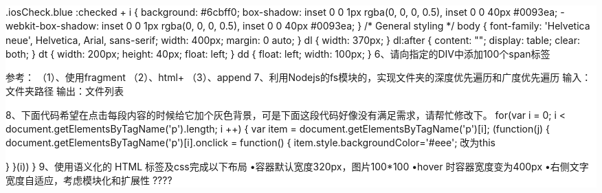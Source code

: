 .iosCheck.blue :checked + i {
  background: #6cbff0;
  box-shadow: inset 0 0 1px rgba(0, 0, 0, 0.5), inset 0 0 40px #0093ea;
  -webkit-box-shadow: inset 0 0 1px rgba(0, 0, 0, 0.5), inset 0 0 40px #0093ea;
}
/* General styling */
body {
  font-family: 'Helvetica neue', Helvetica, Arial, sans-serif;
  width: 400px;
  margin: 0 auto;
}
dl {
  width: 370px;
}
dl:after {
  content: "";
  display: table;
  clear: both;
}
dt {
  width: 200px;
  height: 40px;
  float: left;
}
dd {
  float: left;
  width: 100px;
}
6、请向指定的DIV中添加100个span标签
     <div id=”container”></div>
参考：
（1）、使用fragment
（2）、html+
（3）、append
7、利用Nodejs的fs模块的，实现文件夹的深度优先遍历和广度优先遍历
  输入：文件夹路径
  输出：文件列表

8、下面代码希望在点击每段内容的时候给它加个灰色背景，可是下面这段代码好像没有满足需求，请帮忙修改下。
for(var i = 0; i < document.getElementsByTagName('p').length; i ++) {
var item = document.getElementsByTagName('p')[i];
(function(j) {
document.getElementsByTagName('p')[i].onclick = function() {
item.style.backgroundColor='#eee';
改为this

}
}(i))
}
9、使用语义化的 HTML 标签及css完成以下布局
•容器默认宽度320px，图片100*100
•hover 时容器宽度变为400px
•右侧文字宽度自适应，考虑模块化和扩展性        ????
